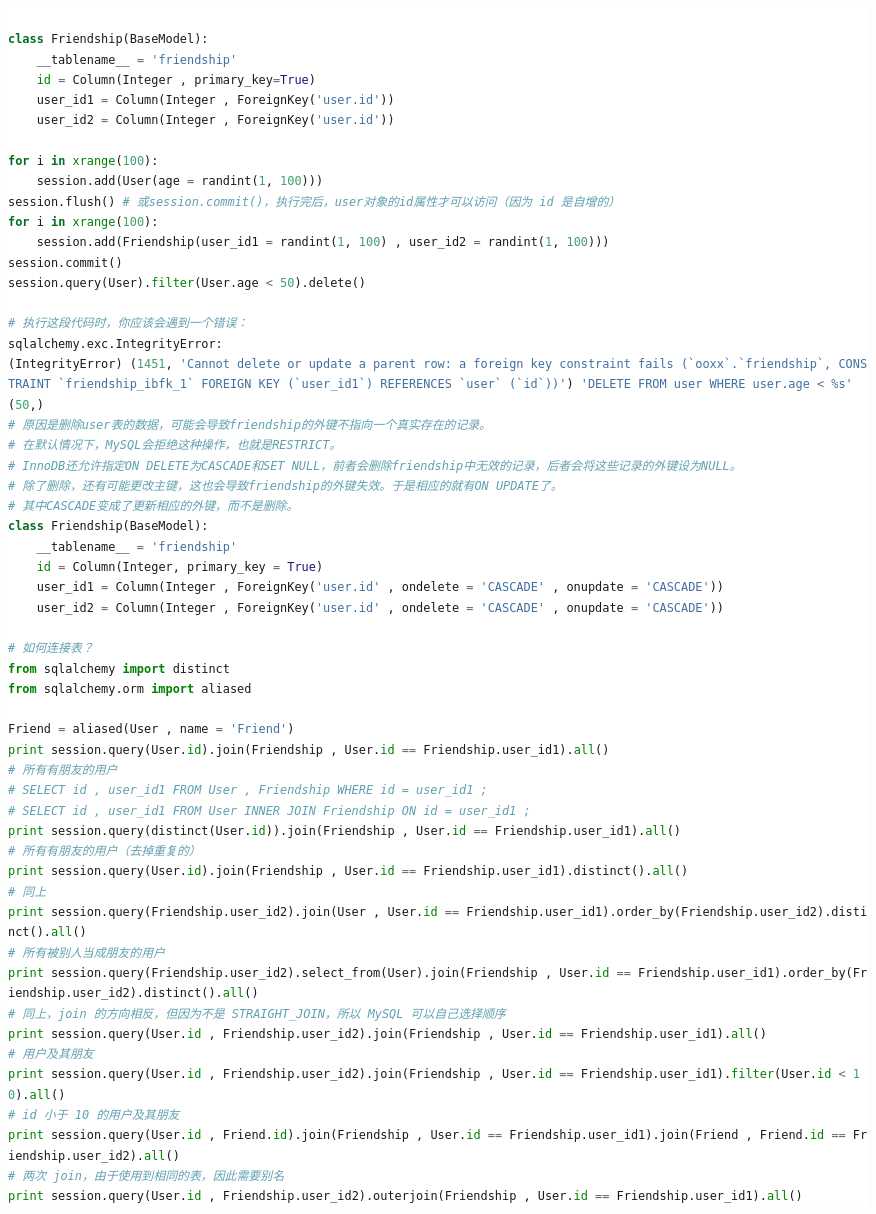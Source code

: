 ```python

class Friendship(BaseModel):
    __tablename__ = 'friendship'
    id = Column(Integer , primary_key=True)
    user_id1 = Column(Integer , ForeignKey('user.id'))
    user_id2 = Column(Integer , ForeignKey('user.id'))

for i in xrange(100):
    session.add(User(age = randint(1, 100)))
session.flush() # 或session.commit()，执行完后，user对象的id属性才可以访问（因为 id 是自增的）
for i in xrange(100):
    session.add(Friendship(user_id1 = randint(1, 100) , user_id2 = randint(1, 100)))
session.commit()
session.query(User).filter(User.age < 50).delete()

# 执行这段代码时，你应该会遇到一个错误：
sqlalchemy.exc.IntegrityError: 
(IntegrityError) (1451, 'Cannot delete or update a parent row: a foreign key constraint fails (`ooxx`.`friendship`, CONSTRAINT `friendship_ibfk_1` FOREIGN KEY (`user_id1`) REFERENCES `user` (`id`))') 'DELETE FROM user WHERE user.age < %s' (50,)
# 原因是删除user表的数据，可能会导致friendship的外键不指向一个真实存在的记录。
# 在默认情况下，MySQL会拒绝这种操作，也就是RESTRICT。
# InnoDB还允许指定ON DELETE为CASCADE和SET NULL，前者会删除friendship中无效的记录，后者会将这些记录的外键设为NULL。
# 除了删除，还有可能更改主键，这也会导致friendship的外键失效。于是相应的就有ON UPDATE了。
# 其中CASCADE变成了更新相应的外键，而不是删除。
class Friendship(BaseModel):
    __tablename__ = 'friendship'
    id = Column(Integer, primary_key = True)
    user_id1 = Column(Integer , ForeignKey('user.id' , ondelete = 'CASCADE' , onupdate = 'CASCADE'))
    user_id2 = Column(Integer , ForeignKey('user.id' , ondelete = 'CASCADE' , onupdate = 'CASCADE'))

# 如何连接表？
from sqlalchemy import distinct
from sqlalchemy.orm import aliased

Friend = aliased(User , name = 'Friend')
print session.query(User.id).join(Friendship , User.id == Friendship.user_id1).all() 
# 所有有朋友的用户
# SELECT id , user_id1 FROM User , Friendship WHERE id = user_id1 ;
# SELECT id , user_id1 FROM User INNER JOIN Friendship ON id = user_id1 ;
print session.query(distinct(User.id)).join(Friendship , User.id == Friendship.user_id1).all() 
# 所有有朋友的用户（去掉重复的）
print session.query(User.id).join(Friendship , User.id == Friendship.user_id1).distinct().all() 
# 同上
print session.query(Friendship.user_id2).join(User , User.id == Friendship.user_id1).order_by(Friendship.user_id2).distinct().all() 
# 所有被别人当成朋友的用户
print session.query(Friendship.user_id2).select_from(User).join(Friendship , User.id == Friendship.user_id1).order_by(Friendship.user_id2).distinct().all() 
# 同上，join 的方向相反，但因为不是 STRAIGHT_JOIN，所以 MySQL 可以自己选择顺序
print session.query(User.id , Friendship.user_id2).join(Friendship , User.id == Friendship.user_id1).all() 
# 用户及其朋友
print session.query(User.id , Friendship.user_id2).join(Friendship , User.id == Friendship.user_id1).filter(User.id < 10).all() 
# id 小于 10 的用户及其朋友
print session.query(User.id , Friend.id).join(Friendship , User.id == Friendship.user_id1).join(Friend , Friend.id == Friendship.user_id2).all() 
# 两次 join，由于使用到相同的表，因此需要别名
print session.query(User.id , Friendship.user_id2).outerjoin(Friendship , User.id == Friendship.user_id1).all() 
```
